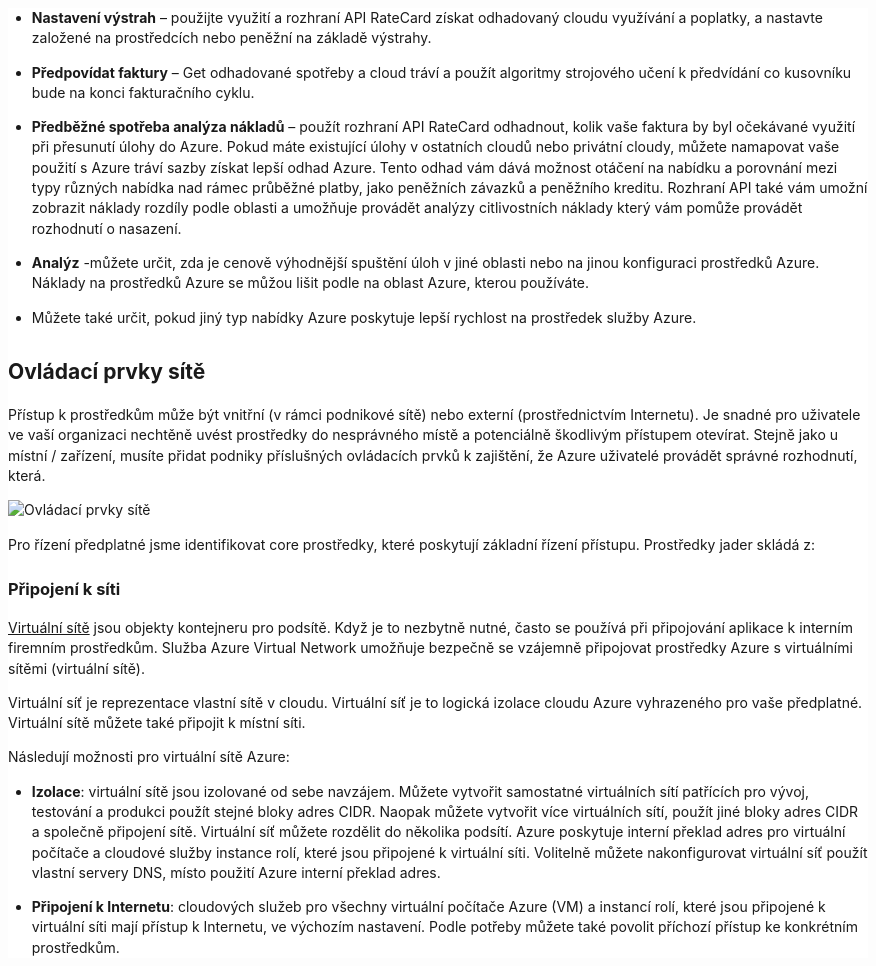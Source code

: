 - **Nastavení výstrah** – použijte využití a rozhraní API RateCard získat odhadovaný cloudu využívání a poplatky, a nastavte založené na prostředcích nebo peněžní na základě výstrahy.

- **Předpovídat faktury** – Get odhadované spotřeby a cloud tráví a použít algoritmy strojového učení k předvídání co kusovníku bude na konci fakturačního cyklu.

- **Předběžné spotřeba analýza nákladů** – použít rozhraní API RateCard odhadnout, kolik vaše faktura by byl očekávané využití při přesunutí úlohy do Azure. Pokud máte existující úlohy v ostatních cloudů nebo privátní cloudy, můžete namapovat vaše použití s Azure tráví sazby získat lepší odhad Azure. Tento odhad vám dává možnost otáčení na nabídku a porovnání mezi typy různých nabídka nad rámec průběžné platby, jako peněžních závazků a peněžního kreditu. Rozhraní API také vám umožní zobrazit náklady rozdíly podle oblasti a umožňuje provádět analýzy citlivostních náklady který vám pomůže provádět rozhodnutí o nasazení.

- **Analýz** -můžete určit, zda je cenově výhodnější spuštění úloh v jiné oblasti nebo na jinou konfiguraci prostředků Azure. Náklady na prostředků Azure se můžou lišit podle na oblast Azure, kterou používáte.

- Můžete také určit, pokud jiný typ nabídky Azure poskytuje lepší rychlost na prostředek služby Azure.

## <a name="networking-controls"></a>Ovládací prvky sítě

Přístup k prostředkům může být vnitřní (v rámci podnikové sítě) nebo externí (prostřednictvím Internetu). Je snadné pro uživatele ve vaší organizaci nechtěně uvést prostředky do nesprávného místě a potenciálně škodlivým přístupem otevírat. Stejně jako u místní / zařízení, musíte přidat podniky příslušných ovládacích prvků k zajištění, že Azure uživatelé provádět správné rozhodnutí, která.

![Ovládací prvky sítě](./media/governance-in-azure/security-governance-in-azure-fig6.png)

Pro řízení předplatné jsme identifikovat core prostředky, které poskytují základní řízení přístupu. Prostředky jader skládá z:

### <a name="network-connectivity"></a>Připojení k síti

[Virtuální sítě](https://docs.microsoft.com/azure/virtual-network/virtual-networks-overview) jsou objekty kontejneru pro podsítě. Když je to nezbytně nutné, často se používá při připojování aplikace k interním firemním prostředkům. Služba Azure Virtual Network umožňuje bezpečně se vzájemně připojovat prostředky Azure s virtuálními sítěmi (virtuální sítě).

Virtuální síť je reprezentace vlastní sítě v cloudu. Virtuální síť je to logická izolace cloudu Azure vyhrazeného pro vaše předplatné. Virtuální sítě můžete také připojit k místní síti.

Následují možnosti pro virtuální sítě Azure:

- **Izolace**: virtuální sítě jsou izolované od sebe navzájem. Můžete vytvořit samostatné virtuálních sítí patřících pro vývoj, testování a produkci použít stejné bloky adres CIDR. Naopak můžete vytvořit více virtuálních sítí, použít jiné bloky adres CIDR a společně připojení sítě. Virtuální síť můžete rozdělit do několika podsítí. Azure poskytuje interní překlad adres pro virtuální počítače a cloudové služby instance rolí, které jsou připojené k virtuální síti. Volitelně můžete nakonfigurovat virtuální síť použít vlastní servery DNS, místo použití Azure interní překlad adres.

- **Připojení k Internetu**: cloudových služeb pro všechny virtuální počítače Azure (VM) a instancí rolí, které jsou připojené k virtuální síti mají přístup k Internetu, ve výchozím nastavení. Podle potřeby můžete také povolit příchozí přístup ke konkrétním prostředkům.
